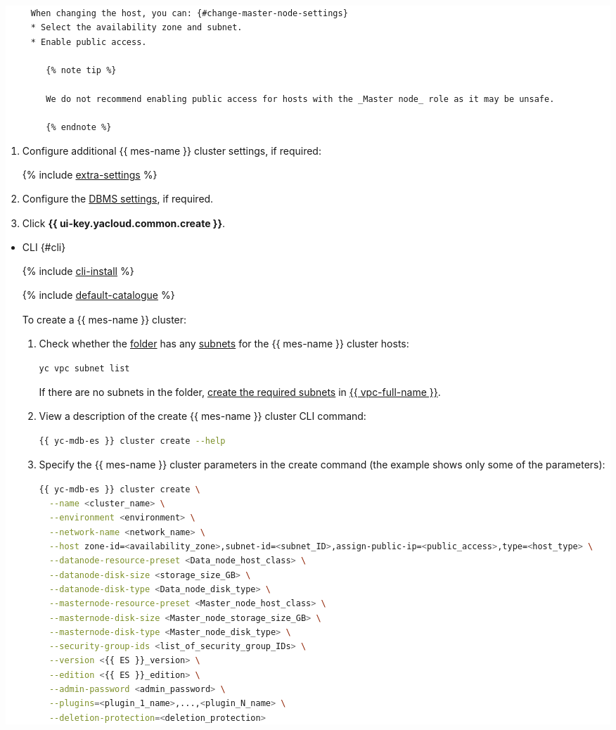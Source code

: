          When changing the host, you can: {#change-master-node-settings}
         * Select the availability zone and subnet.
         * Enable public access.

            {% note tip %}

            We do not recommend enabling public access for hosts with the _Master node_ role as it may be unsafe.

            {% endnote %}

   1. Configure additional {{ mes-name }} cluster settings, if required:

      {% include [extra-settings](../../_includes/mdb/mes/extra-settings.md) %}

   1. Configure the [DBMS settings](../concepts/settings-list.md), if required.
   1. Click **{{ ui-key.yacloud.common.create }}**.

- CLI {#cli}

   {% include [cli-install](../../_includes/cli-install.md) %}

   {% include [default-catalogue](../../_includes/default-catalogue.md) %}

   To create a {{ mes-name }} cluster:
   1. Check whether the [folder](../../resource-manager/concepts/resources-hierarchy.md#folder) has any [subnets](../../vpc/concepts/network.md#subnet) for the {{ mes-name }} cluster hosts:

      ```bash
      yc vpc subnet list
      ```

      
      If there are no subnets in the folder, [create the required subnets](../../vpc/operations/subnet-create.md) in [{{ vpc-full-name }}](../../vpc/).


   1. View a description of the create {{ mes-name }} cluster CLI command:

      ```bash
      {{ yc-mdb-es }} cluster create --help
      ```

   1. Specify the {{ mes-name }} cluster parameters in the create command (the example shows only some of the parameters):

      
      ```bash
      {{ yc-mdb-es }} cluster create \
        --name <cluster_name> \
        --environment <environment> \
        --network-name <network_name> \
        --host zone-id=<availability_zone>,subnet-id=<subnet_ID>,assign-public-ip=<public_access>,type=<host_type> \
        --datanode-resource-preset <Data_node_host_class> \
        --datanode-disk-size <storage_size_GB> \
        --datanode-disk-type <Data_node_disk_type> \
        --masternode-resource-preset <Master_node_host_class> \
        --masternode-disk-size <Master_node_storage_size_GB> \
        --masternode-disk-type <Master_node_disk_type> \
        --security-group-ids <list_of_security_group_IDs> \
        --version <{{ ES }}_version> \
        --edition <{{ ES }}_edition> \
        --admin-password <admin_password> \
        --plugins=<plugin_1_name>,...,<plugin_N_name> \
        --deletion-protection=<deletion_protection>
      ```
